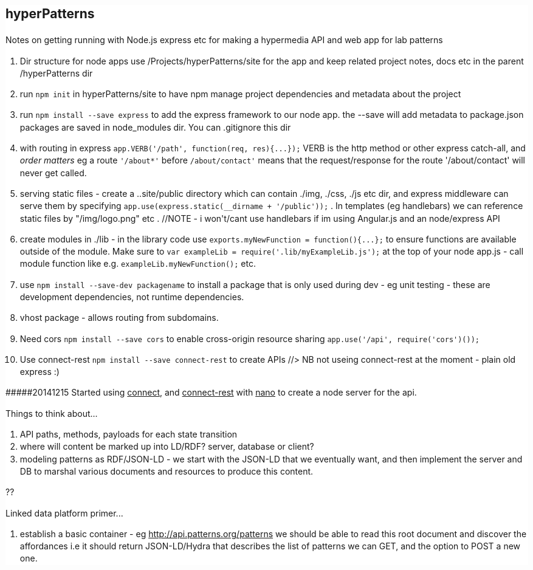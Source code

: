 hyperPatterns
-------------

Notes on getting running with Node.js express etc for making a hypermedia API and web app for lab patterns

1) Dir structure for node apps
use /Projects/hyperPatterns/site for the app and keep related project notes, docs etc in the parent /hyperPatterns dir

2) run `npm init` in hyperPatterns/site to have npm manage project dependencies and metadata about the project

3) run `npm install --save express` to add the express framework to our node app. the --save will add metadata to package.json packages are saved in node_modules dir. You can .gitignore this dir 

4) with routing in express `app.VERB('/path', function(req, res){...});` VERB is the http method or other express catch-all, and _order matters_ eg a route `'/about*'` before `/about/contact'` means that the request/response for the route '/about/contact' will never get called.

5) serving static files - create a ..site/public directory which can contain ./img, ./css, ./js etc dir, and express middleware can serve them by specifying `app.use(express.static(__dirname + '/public'));` . In templates (eg handlebars) we can reference static files by "/img/logo.png" etc . //NOTE - i won't/cant use handlebars if im using Angular.js and an node/express API

6) create modules in ./lib  - in the library code use `exports.myNewFunction = function(){...};` to ensure functions are available outside of the module. Make sure to `var exampleLib = require('.lib/myExampleLib.js');` at the top of your node app.js - call module function like e.g. `exampleLib.myNewFunction();` etc.

7) use `npm install --save-dev packagename` to install a package that is only used during dev - eg unit testing - these are development dependencies, not runtime dependencies.

8) vhost package - allows routing from subdomains.

9) Need cors `npm install --save cors` to enable cross-origin resource sharing `app.use('/api', require('cors')());`

10) Use connect-rest `npm install --save connect-rest` to create APIs
//> NB not useing connect-rest at the moment - plain old express :)


#####20141215
Started using [connect](https://github.com/senchalabs/connect), and [connect-rest](https://github.com/imrefazekas/connect-rest) with [nano](https://github.com/dscape/nano#dbinsertdoc-params-callback) to create a node server for the api.

Things to think about...
1) API paths, methods, payloads for each state transition
2) where will content be marked up into LD/RDF? server, database or client? 
3) modeling patterns as RDF/JSON-LD - we start with the JSON-LD that we eventually want, and then implement the server and DB to marshal various documents and resources to produce this content. 

??

Linked data platform primer...
1) establish a basic container - eg http://api.patterns.org/patterns
we should be able to read this root document and discover the affordances
i.e it should return JSON-LD/Hydra that describes the list of patterns we can GET, and the option to POST a new one.
